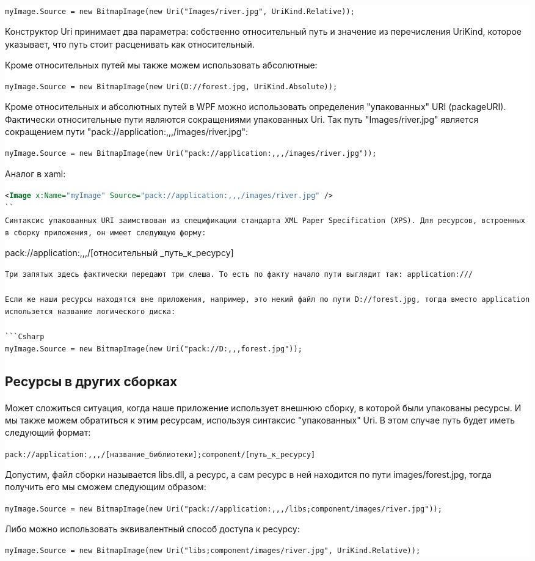 ```Csharp
myImage.Source = new BitmapImage(new Uri("Images/river.jpg", UriKind.Relative));
```
Конструктор Uri принимает два параметра: собственно относительный путь и значение из перечисления UriKind, которое указывает, что путь стоит расценивать как относительный.

Кроме относительных путей мы также можем использовать абсолютные:

```Csharp
myImage.Source = new BitmapImage(new Uri(D://forest.jpg, UriKind.Absolute));
```
Кроме относительных и абсолютных путей в WPF можно использовать определения "упакованных" URI (packageURI). Фактически относительные пути являются сокращениями упакованных Uri. Так путь "Images/river.jpg" является сокращением пути "pack://application:,,,/images/river.jpg":

```Csharp
myImage.Source = new BitmapImage(new Uri("pack://application:,,,/images/river.jpg"));
```
Аналог в xaml:

```xml
<Image x:Name="myImage" Source="pack://application:,,,/images/river.jpg" />
``
Синтаксис упакованных URI заимствован из спецификации стандарта XML Paper Specification (XPS). Для ресурсов, встроенных в сборку приложения, он имеет следующую форму:

```
pack://application:,,,/[относительный _путь_к_ресурсу]
```
Три запятых здесь фактически передают три слеша. То есть по факту начало пути выглядит так: application:///

Если же наши ресурсы находятся вне приложения, например, это некий файл по пути D://forest.jpg, тогда вместо application использется название логического диска:

```Csharp
myImage.Source = new BitmapImage(new Uri("pack://D:,,,forest.jpg"));
```
## Ресурсы в других сборках

Может сложиться ситуация, когда наше приложение использует внешнюю сборку, в которой были упакованы ресурсы. И мы также можем обратиться к этим ресурсам, используя синтаксис "упакованных" Uri. В этом случае путь будет иметь следующий формат:

```Csharp
pack://application:,,,/[название_библиотеки];component/[путь_к_ресурсу]
```
Допустим, файл сборки называется libs.dll, а ресурс, а сам ресурс в ней находится по пути images/forest.jpg, тогда получить его мы сможем следующим образом:

```Csharp
myImage.Source = new BitmapImage(new Uri("pack://application:,,,/libs;component/images/river.jpg"));
```
Либо можно использовать эквивалентный способ доступа к ресурсу:

```Csharp
myImage.Source = new BitmapImage(new Uri("libs;component/images/river.jpg", UriKind.Relative));
```
